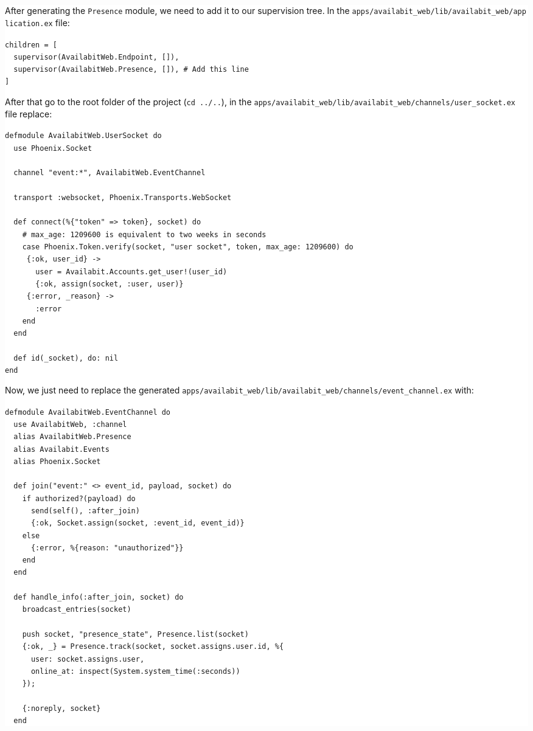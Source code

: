 After generating the `Presence` module, we need to add it to our supervision tree. In the  `apps/availabit_web/lib/availabit_web/application.ex` file:

```
children = [
  supervisor(AvailabitWeb.Endpoint, []),
  supervisor(AvailabitWeb.Presence, []), # Add this line
]
```

After that go to the root folder of the project (`cd ../..`), in the `apps/availabit_web/lib/availabit_web/channels/user_socket.ex` file replace:

```
defmodule AvailabitWeb.UserSocket do
  use Phoenix.Socket

  channel "event:*", AvailabitWeb.EventChannel

  transport :websocket, Phoenix.Transports.WebSocket

  def connect(%{"token" => token}, socket) do
    # max_age: 1209600 is equivalent to two weeks in seconds
    case Phoenix.Token.verify(socket, "user socket", token, max_age: 1209600) do
     {:ok, user_id} ->
       user = Availabit.Accounts.get_user!(user_id)
       {:ok, assign(socket, :user, user)}
     {:error, _reason} ->
       :error
    end
  end

  def id(_socket), do: nil
end
```

Now, we just need to replace the generated `apps/availabit_web/lib/availabit_web/channels/event_channel.ex` with:

```
defmodule AvailabitWeb.EventChannel do
  use AvailabitWeb, :channel
  alias AvailabitWeb.Presence
  alias Availabit.Events
  alias Phoenix.Socket

  def join("event:" <> event_id, payload, socket) do
    if authorized?(payload) do
      send(self(), :after_join)
      {:ok, Socket.assign(socket, :event_id, event_id)}
    else
      {:error, %{reason: "unauthorized"}}
    end
  end

  def handle_info(:after_join, socket) do
    broadcast_entries(socket)

    push socket, "presence_state", Presence.list(socket)
    {:ok, _} = Presence.track(socket, socket.assigns.user.id, %{
      user: socket.assigns.user,
      online_at: inspect(System.system_time(:seconds))
    });

    {:noreply, socket}
  end

```